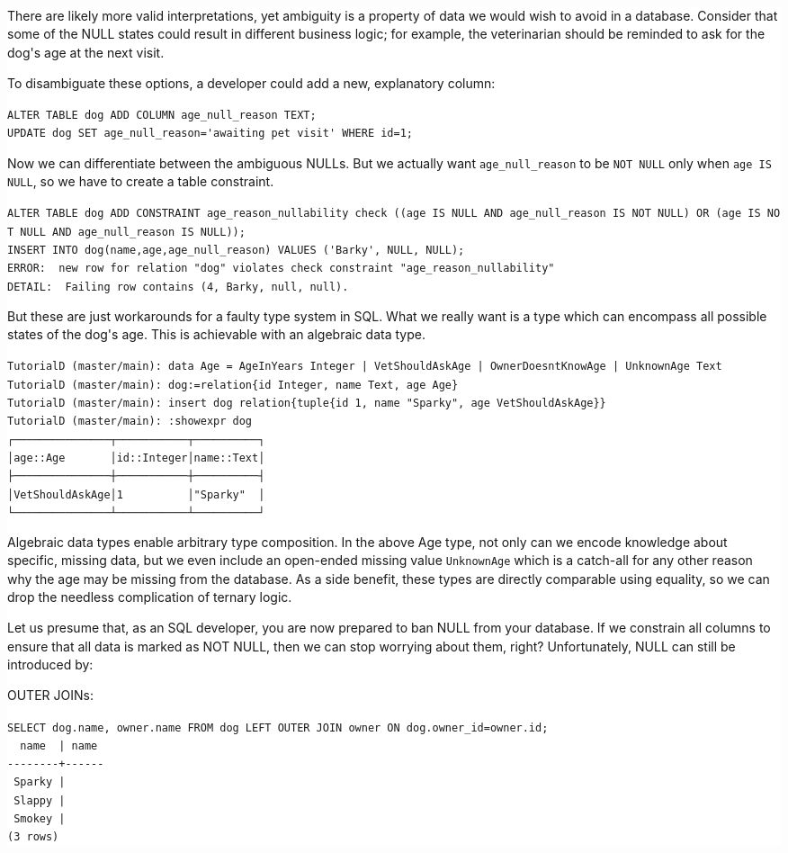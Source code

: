 There are likely more valid interpretations, yet ambiguity is a property of data we would wish to avoid in a database. Consider that some of the NULL states could result in different business logic; for example, the veterinarian should be reminded to ask for the dog's age at the next visit.

To disambiguate these options, a developer could add a new, explanatory column:

```
ALTER TABLE dog ADD COLUMN age_null_reason TEXT;
UPDATE dog SET age_null_reason='awaiting pet visit' WHERE id=1;
```

Now we can differentiate between the ambiguous NULLs. But we actually want `age_null_reason` to be `NOT NULL` only when `age IS NULL`, so we have to create a table constraint.

```
ALTER TABLE dog ADD CONSTRAINT age_reason_nullability check ((age IS NULL AND age_null_reason IS NOT NULL) OR (age IS NOT NULL AND age_null_reason IS NULL));
INSERT INTO dog(name,age,age_null_reason) VALUES ('Barky', NULL, NULL);
ERROR:  new row for relation "dog" violates check constraint "age_reason_nullability"
DETAIL:  Failing row contains (4, Barky, null, null).
```

But these are just workarounds for a faulty type system in SQL. What we really want is a type which can encompass all possible states of the dog's age. This is achievable with an algebraic data type.

```
TutorialD (master/main): data Age = AgeInYears Integer | VetShouldAskAge | OwnerDoesntKnowAge | UnknownAge Text
TutorialD (master/main): dog:=relation{id Integer, name Text, age Age}
TutorialD (master/main): insert dog relation{tuple{id 1, name "Sparky", age VetShouldAskAge}}
TutorialD (master/main): :showexpr dog
┌───────────────┬───────────┬──────────┐
│age::Age       │id::Integer│name::Text│
├───────────────┼───────────┼──────────┤
│VetShouldAskAge│1          │"Sparky"  │
└───────────────┴───────────┴──────────┘
```

Algebraic data types enable arbitrary type composition. In the above Age type, not only can we encode knowledge about specific, missing data, but we even include an open-ended missing value `UnknownAge` which is a catch-all for any other reason why the age may be missing from the database. As a side benefit, these types are directly comparable using equality, so we can drop the needless complication of ternary logic.

Let us presume that, as an SQL developer, you are now prepared to ban NULL from your database. If we constrain all columns to ensure that all data is marked as NOT NULL, then we can stop worrying about them, right? Unfortunately, NULL can still be introduced by:

OUTER JOINs:

```
SELECT dog.name, owner.name FROM dog LEFT OUTER JOIN owner ON dog.owner_id=owner.id;
  name  | name 
--------+------
 Sparky | 
 Slappy | 
 Smokey | 
(3 rows)

```
